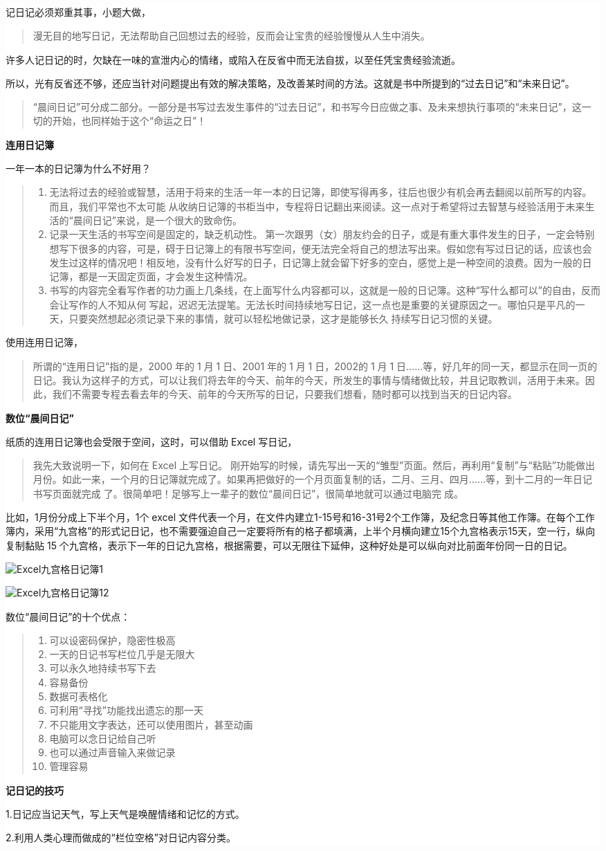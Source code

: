 记日记必须郑重其事，小题大做，

>漫无目的地写日记，无法帮助自己回想过去的经验，反而会让宝贵的经验慢慢从人生中消失。

许多人记日记的时，欠缺在一味的宣泄内心的情绪，或陷入在反省中而无法自拔，以至任凭宝贵经验流逝。

所以，光有反省还不够，还应当针对问题提出有效的解决策略，及改善某时间的方法。这就是书中所提到的“过去日记”和“未来日记”。

>“晨间日记”可分成二部分。一部分是书写过去发生事件的“过去日记”，和书写今日应做之事、及未来想执行事项的“未来日记”，这一切的开始，也同样始于这个“命运之日”！

**连用日记簿**

一年一本的日记簿为什么不好用？

>1. 无法将过去的经验或智慧，活用于将来的生活一年一本的日记簿，即使写得再多，往后也很少有机会再去翻阅以前所写的内容。而且，我们平常也不太可能 从收纳日记簿的书柜当中，专程将日记翻出来阅读。这一点对于希望将过去智慧与经验活用于未来生活的“晨间日记”来说，是一个很大的致命伤。
>2. 记录一天生活的书写空间是固定的，缺乏机动性。 第一次跟男（女）朋友约会的日子，或是有重大事件发生的日子，一定会特别想写下很多的内容，可是，碍于日记簿上的有限书写空间，便无法完全将自己的想法写出来。假如您有写过日记的话，应该也会发生过这样的情况吧！相反地，没有什么好写的日子，日记簿上就会留下好多的空白，感觉上是一种空间的浪费。因为一般的日记簿，都是一天固定页面，才会发生这种情况。
>3. 书写的内容完全看写作者的功力画上几条线，在上面写什么内容都可以，这就是一般的日记簿。这种“写什么都可以”的自由，反而会让写作的人不知从何 写起，迟迟无法提笔。无法长时间持续地写日记，这一点也是重要的关键原因之一。哪怕只是平凡的一天，只要突然想起必须记录下来的事情，就可以轻松地做记录，这才是能够长久 持续写日记习惯的关键。

使用连用日记簿，

>所谓的“连用日记”指的是，2000 年的 1 月 1 日、2001 年的 1 月 1 日，2002的 1 月 1 日……等，好几年的同一天，都显示在同一页的日记。我认为这样子的方式，可以让我们将去年的今天、前年的今天，所发生的事情与情绪做比较，并且记取教训，活用于未来。因此，我们不需要专程去看去年的今天、前年的今天所写的日记，只要我们想看，随时都可以找到当天的日记内容。

**数位“晨间日记”**

纸质的连用日记簿也会受限于空间，这时，可以借助 Excel 写日记，

>我先大致说明一下，如何在 Excel 上写日记。 刚开始写的时候，请先写出一天的“雏型”页面。然后，再利用“复制”与“粘贴”功能做出月份。如此一来，一个月的日记簿就完成了。如果再把做好的一个月页面复制的话，二月、三月、四月……等，到十二月的一年日记书写页面就完成 了。很简单吧！足够写上一辈子的数位“晨间日记”，很简单地就可以通过电脑完 成。

比如，1月份分成上下半个月，1个 excel 文件代表一个月，在文件内建立1-15号和16-31号2个工作簿，及纪念日等其他工作簿。在每个工作簿内，采用“九宫格”的形式记日记，也不需要强迫自己一定要将所有的格子都填满，上半个月横向建立15个九宫格表示15天，空一行，纵向复制黏贴 15 个九宫格，表示下一年的日记九宫格，根据需要，可以无限往下延伸，这种好处是可以纵向对比前面年份同一日的日记。

![Excel九宫格日记簿1](https://upload-images.jianshu.io/upload_images/637344-f3a59cc23db7f060.png?imageMogr2/auto-orient/strip%7CimageView2/2/w/1240)

![Excel九宫格日记簿12](https://upload-images.jianshu.io/upload_images/637344-d2db8fa537aaf139.png?imageMogr2/auto-orient/strip%7CimageView2/2/w/1240)

数位“晨间日记”的十个优点：

>1. 可以设密码保护，隐密性极高
>2. 一天的日记书写栏位几乎是无限大
>3. 可以永久地持续书写下去
>4. 容易备份
>5. 数据可表格化
>6. 可利用“寻找”功能找出遗忘的那一天
>7. 不只能用文字表达，还可以使用图片，甚至动画
>8. 电脑可以念日记给自己听
>9. 也可以通过声音输入来做记录
>10. 管理容易


**记日记的技巧**

1.日记应当记天气，写上天气是唤醒情绪和记忆的方式。


2.利用人类心理而做成的“栏位空格”对日记内容分类。

